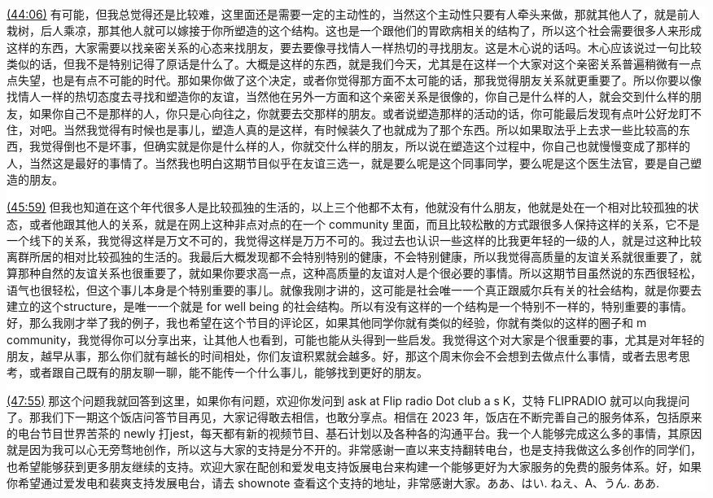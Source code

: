 [(44:06)](https://podwise.ai/dashboard/episodes/10009?locate=2646)
有可能，但我总觉得还是比较难，这里面还是需要一定的主动性的，当然这个主动性只要有人牵头来做，那就其他人了，就是前人栽树，后人乘凉，那其他人就可以嫁接于你所塑造的这个结构。这也是一个跟他们的胃欧病相关的结构了，所以这个社会需要很多人来形成这样的东西，大家需要以找亲密关系的心态来找朋友，要去要像寻找情人一样热切的寻找朋友。这是木心说的话吗。木心应该说过一句比较类似的话，但我不是特别记得了原话是什么了。大概是这样的东西，就是我们今天，尤其是在这样一个大家对这个亲密关系普遍稍微有一点点失望，也是有点不可能的时代。那如果你做了这个决定，或者你觉得那方面不太可能的话，那我觉得朋友关系就更重要了。所以你要以像找情人一样的热切态度去寻找和塑造你的友谊，当然他在另外一方面和这个亲密关系是很像的，你自己是什么样的人，就会交到什么样的朋友，如果你自己不是那样的人，你只是心向往之，你就要去交那样的朋友。或者说塑造那样的活动的话，你可能最后发现有点叶公好龙盯不住，对吧。当然我觉得有时候也是事儿，塑造人真的是这样，有时候装久了也就成为了那个东西。所以如果取法乎上去求一些比较高的东西，我觉得倒也不是坏事，但确实就是你是什么样的人，你就交什么样的朋友，所以说在塑造这个过程中，你自己也就慢慢变成了那样的人，当然这是最好的事情了。当然我也明白这期节目似乎在友谊三选一，就是要么呢是这个同事同学，要么呢是这个医生法官，要是自己塑造的朋友。

[(45:59)](https://podwise.ai/dashboard/episodes/10009?locate=2759)
但我也知道在这个年代很多人是比较孤独的生活的，以上三个他都不太有，他就没有什么朋友，他就是处在一个相对比较孤独的状态，或者他跟其他人的关系，就是在网上这种非点对点的在一个 community 里面，而且比较松散的方式跟很多人保持这样的关系，它不是一个线下的关系，我觉得这样是万文不可的，我觉得这样是万万不可的。我过去也认识一些这样的比我更年轻的一级的人，就是过这种比较离群所居的相对比较孤独的生活的。我最后大概发现都不会特别特别的健康，不会特别健康，所以我觉得高质量的友谊关系就很重要了，就算那种自然的友谊关系也很重要了，就如果你要求高一点，这种高质量的友谊对人是个很必要的事情。所以这期节目虽然说的东西很轻松，语气也很轻松，但这个事儿本身是个特别重要的事儿。就像我刚才讲的，这可能是社会唯一一个真正跟威尔兵有关的社会结构，就是你要去建立的这个structure，是唯一一个就是 for well being 的社会结构。所以有没有这样的一个结构是一个特别不一样的，特别重要的事情。好，那么我刚才举了我的例子，我也希望在这个节目的评论区，如果其他同学你就有类似的经验，你就有类似的这样的圈子和 m community，我觉得你可以分享出来，让其他人也看到，可能也能从头得到一些启发。我觉得这个对大家是个很重要的事，尤其是对年轻的朋友，越早从事，那么你们就有越长的时间相处，你们友谊积累就会越多。好，那这个周末你会不会想到去做点什么事情，或者去思考思考，或者跟自己既有的朋友聊一聊，能不能传一个什么事儿，能够找到更好的朋友。

[(47:55)](https://podwise.ai/dashboard/episodes/10009?locate=2875)
那这个问题我就回答到这里，如果你有问题，欢迎你发问到 ask at Flip radio Dot club a s K，艾特 FLIPRADIO 就可以向我提问了。那我们下一期这个饭店问答节目再见，大家记得敢去相信，也敢分享点。相信在 2023 年，饭店在不断完善自己的服务体系，包括原来的电台节目世界苦茶的 newly 打jest，每天都有新的视频节目、基石计划以及各种各的沟通平台。我一个人能够完成这么多的事情，其原因就是因为我可以心无旁骛地创作，所以这与大家的支持是分不开的。非常感谢一直以来支持翻转电台，也是支持我做这么多创作的同学们，也希望能够获到更多朋友继续的支持。欢迎大家在配创和爱发电支持饭展电台来构建一个能够更好为大家服务的免费的服务体系。好，如果你希望通过爱发电和裴爽支持发展电台，请去 shownote 查看这个支持的地址，非常感谢大家。ああ、はい. ねえ、A、うん. ああ.

